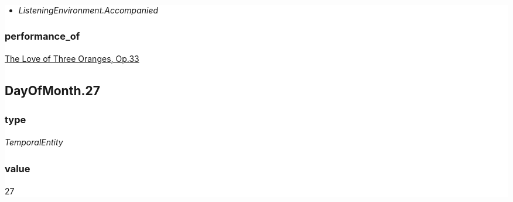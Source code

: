  - *ListeningEnvironment.Accompanied*

### performance_of


[The Love of Three Oranges, Op.33](#The-Love-of-Three-Oranges-Op.33)

## DayOfMonth.27

### type


*TemporalEntity*

### value


27